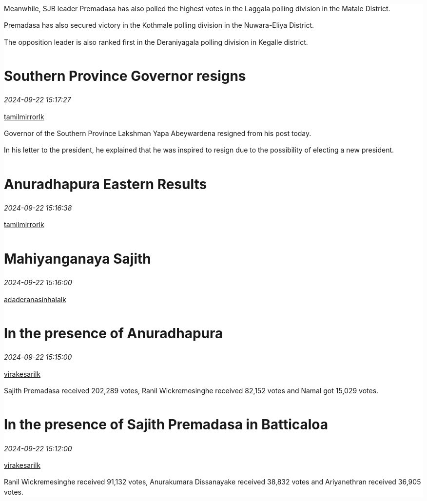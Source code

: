 Meanwhile, SJB leader Premadasa has also polled the highest votes in the Laggala polling division in the Matale District.

Premadasa has also secured victory in the Kothmale polling division in the Nuwara-Eliya District.

The opposition leader is also ranked first in the Deraniyagala polling division in Kegalle district.



# Southern Province Governor resigns

*2024-09-22 15:17:27*

[tamilmirrorlk](https://www.tamilmirror.lk/செய்திகள்/தென்-மாகாண-ஆளுநர்-இராஜினாமா/175-344229)

Governor of the Southern Province Lakshman Yapa Abeywardena resigned from his post today.

In his letter to the president, he explained that he was inspired to resign due to the possibility of electing a new president.



# Anuradhapura Eastern Results

*2024-09-22 15:16:38*

[tamilmirrorlk](https://www.tamilmirror.lk/செய்திகள்/அனுராதபுரம்-கிழக்கு-முடிவுகள்/175-344228)



# Mahiyanganaya Sajith

*2024-09-22 15:16:00*

[adaderanasinhalalk](http://sinhala.adaderana.lk/news/201421)



# In the presence of Anuradhapura

*2024-09-22 15:15:00*

[virakesarilk](https://www.virakesari.lk/article/194518)

Sajith Premadasa received 202,289 votes, Ranil Wickremesinghe received 82,152 votes and Namal got 15,029 votes.



# In the presence of Sajith Premadasa in Batticaloa

*2024-09-22 15:12:00*

[virakesarilk](https://www.virakesari.lk/article/194516)

Ranil Wickremesinghe received 91,132 votes, Anurakumara Dissanayake received 38,832 votes and Ariyanethran received 36,905 votes.
